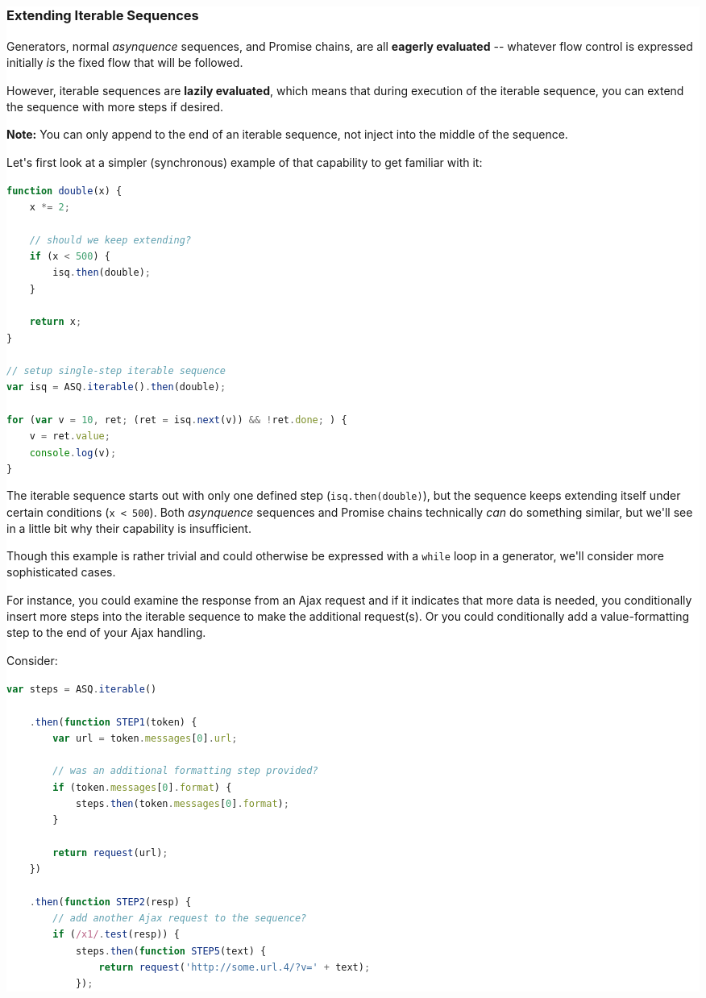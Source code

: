 ### Extending Iterable Sequences

Generators, normal _asynquence_ sequences, and Promise chains, are all **eagerly evaluated** -- whatever flow control is expressed initially _is_ the fixed flow that will be followed.

However, iterable sequences are **lazily evaluated**, which means that during execution of the iterable sequence, you can extend the sequence with more steps if desired.

**Note:** You can only append to the end of an iterable sequence, not inject into the middle of the sequence.

Let's first look at a simpler (synchronous) example of that capability to get familiar with it:

```js
function double(x) {
	x *= 2;

	// should we keep extending?
	if (x < 500) {
		isq.then(double);
	}

	return x;
}

// setup single-step iterable sequence
var isq = ASQ.iterable().then(double);

for (var v = 10, ret; (ret = isq.next(v)) && !ret.done; ) {
	v = ret.value;
	console.log(v);
}
```

The iterable sequence starts out with only one defined step (`isq.then(double)`), but the sequence keeps extending itself under certain conditions (`x < 500`). Both _asynquence_ sequences and Promise chains technically _can_ do something similar, but we'll see in a little bit why their capability is insufficient.

Though this example is rather trivial and could otherwise be expressed with a `while` loop in a generator, we'll consider more sophisticated cases.

For instance, you could examine the response from an Ajax request and if it indicates that more data is needed, you conditionally insert more steps into the iterable sequence to make the additional request(s). Or you could conditionally add a value-formatting step to the end of your Ajax handling.

Consider:

```js
var steps = ASQ.iterable()

	.then(function STEP1(token) {
		var url = token.messages[0].url;

		// was an additional formatting step provided?
		if (token.messages[0].format) {
			steps.then(token.messages[0].format);
		}

		return request(url);
	})

	.then(function STEP2(resp) {
		// add another Ajax request to the sequence?
		if (/x1/.test(resp)) {
			steps.then(function STEP5(text) {
				return request('http://some.url.4/?v=' + text);
			});
```